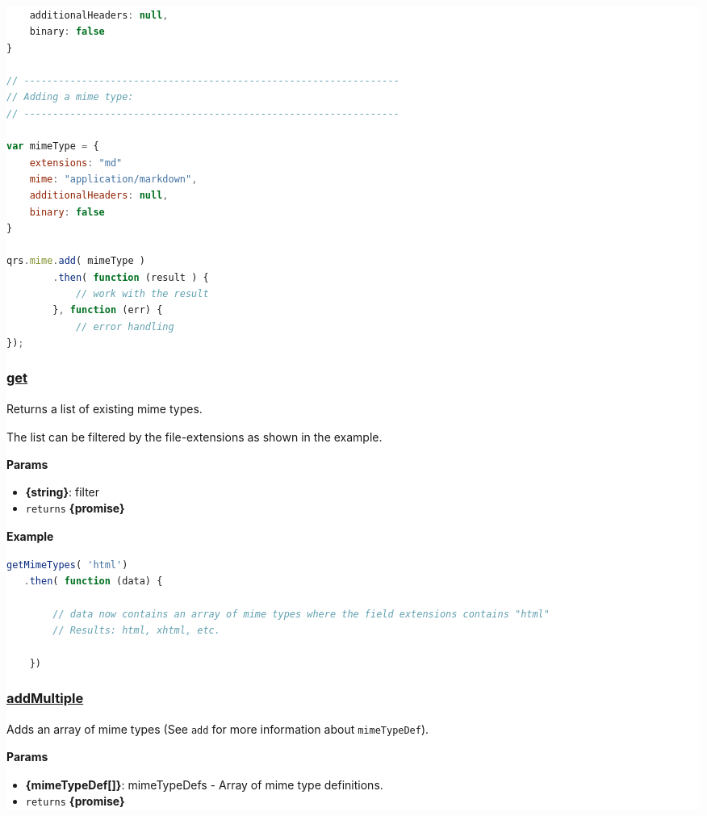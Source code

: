 ```js
    additionalHeaders: null,
    binary: false
}

// -----------------------------------------------------------------
// Adding a mime type:
// -----------------------------------------------------------------

var mimeType = {
    extensions: "md"
    mime: "application/markdown",
    additionalHeaders: null,
    binary: false
}

qrs.mime.add( mimeType )
        .then( function (result ) {
            // work with the result
        }, function (err) {
            // error handling
});
```

### [get](lib/sugar/ep-mime.js#L144)

Returns a list of existing mime types.

The list can be filtered by the file-extensions as shown in the example.

**Params**

* **{string}**: filter
* `returns` **{promise}**

**Example**

```js
getMimeTypes( 'html')
   .then( function (data) {

        // data now contains an array of mime types where the field extensions contains "html"
        // Results: html, xhtml, etc.

    })
```

### [addMultiple](lib/sugar/ep-mime.js#L161)

Adds an array of mime types
(See `add` for more information about `mimeTypeDef`).

**Params**

* **{mimeTypeDef[]}**: mimeTypeDefs - Array of mime type definitions.
* `returns` **{promise}**
